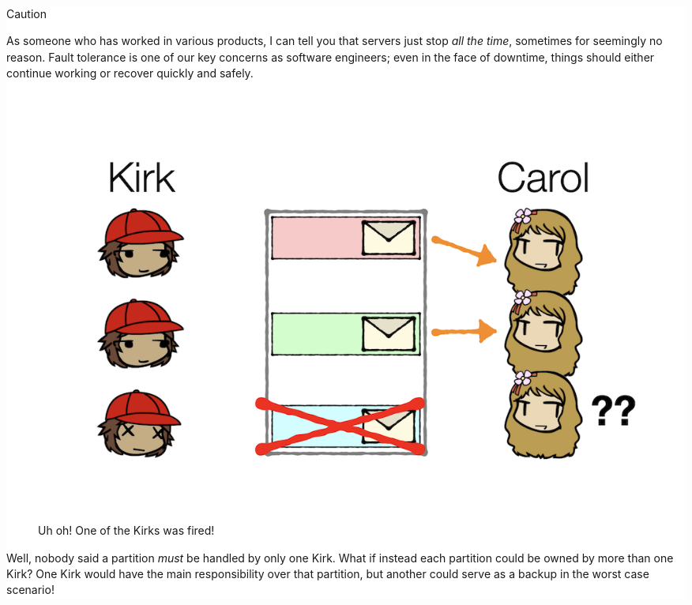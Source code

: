 > [!CAUTION]
> As someone who has worked in various products, I can tell you that servers just stop _all the time_, sometimes for seemingly no reason. Fault tolerance is one of our key concerns as software engineers; even in the face of downtime, things should either continue working or recover quickly and safely.

<figure class="h-15">
	<img-zoom>
		<img src="./kirk-crashes.png" alt="The bottommost Kirk is gone, with a red X drawn across the blue partition. The Carol who was reading from the blue partition is confused." loading="lazy" width="960" height="540" />
	</img-zoom>
	<figcaption>Uh oh! One of the Kirks was fired!</figcaption>
</figure>

Well, nobody said a partition _must_ be handled by only one Kirk. What if instead each partition could be owned by more than one Kirk? One Kirk would have the main responsibility over that partition, but another could serve as a backup in the worst case scenario!

<figure class="h-15">
	<img-zoom>